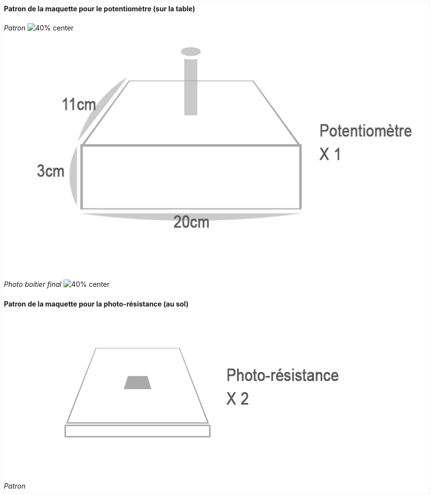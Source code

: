 
#### Patron de la maquette pour le potentiomètre (sur la table)

_Patron_
![40% center](images/patron_potentiometre.JPG)
![40% center](images/patron_potentiometre_1.png)

_Photo boitier final_ 
![40% center](images/boitier_potentiometre.JPG)

#### Patron de la maquette pour la photo-résistance (au sol)

_Patron_
![40% center](images/patron_resistance.png)
